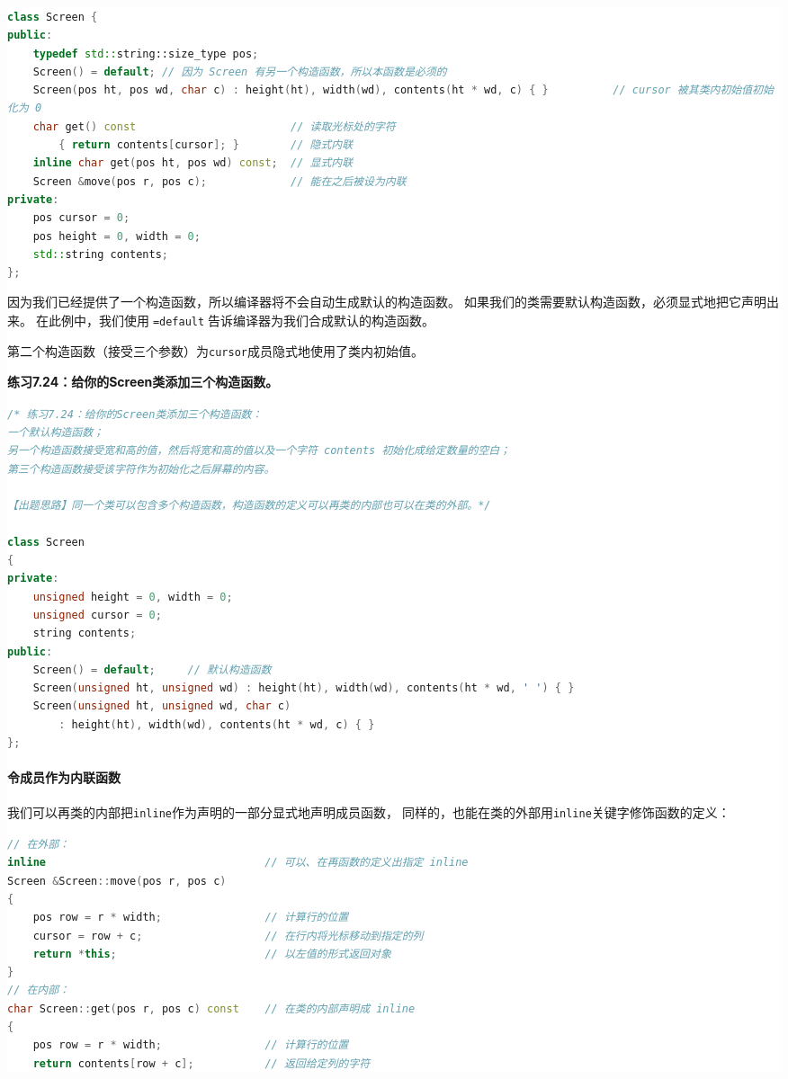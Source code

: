 ```cpp
class Screen {
public:
    typedef std::string::size_type pos;
    Screen() = default; // 因为 Screen 有另一个构造函数，所以本函数是必须的
    Screen(pos ht, pos wd, char c) : height(ht), width(wd), contents(ht * wd, c) { }          // cursor 被其类内初始值初始化为 0
    char get() const                        // 读取光标处的字符
        { return contents[cursor]; }        // 隐式内联
    inline char get(pos ht, pos wd) const;  // 显式内联
    Screen &move(pos r, pos c);             // 能在之后被设为内联
private:
    pos cursor = 0;
    pos height = 0, width = 0;
    std::string contents;
};
```

因为我们已经提供了一个构造函数，所以编译器将不会自动生成默认的构造函数。
如果我们的类需要默认构造函数，必须显式地把它声明出来。
在此例中，我们使用 `=default` 告诉编译器为我们合成默认的构造函数。

第二个构造函数（接受三个参数）为`cursor`成员隐式地使用了类内初始值。

**练习7.24：给你的Screen类添加三个构造函数。**

```cpp
/* 练习7.24：给你的Screen类添加三个构造函数：
一个默认构造函数；
另一个构造函数接受宽和高的值，然后将宽和高的值以及一个字符 contents 初始化成给定数量的空白；
第三个构造函数接受该字符作为初始化之后屏幕的内容。

【出题思路】同一个类可以包含多个构造函数，构造函数的定义可以再类的内部也可以在类的外部。*/

class Screen
{
private:
    unsigned height = 0, width = 0;
    unsigned cursor = 0;
    string contents;
public:
    Screen() = default;     // 默认构造函数
    Screen(unsigned ht, unsigned wd) : height(ht), width(wd), contents(ht * wd, ' ') { }
    Screen(unsigned ht, unsigned wd, char c)
        : height(ht), width(wd), contents(ht * wd, c) { }
};
```

#### 令成员作为内联函数

我们可以再类的内部把`inline`作为声明的一部分显式地声明成员函数，
同样的，也能在类的外部用`inline`关键字修饰函数的定义：

```cpp
// 在外部：
inline                                  // 可以、在再函数的定义出指定 inline
Screen &Screen::move(pos r, pos c)
{
    pos row = r * width;                // 计算行的位置
    cursor = row + c;                   // 在行内将光标移动到指定的列
    return *this;                       // 以左值的形式返回对象
}
// 在内部：
char Screen::get(pos r, pos c) const    // 在类的内部声明成 inline
{
    pos row = r * width;                // 计算行的位置
    return contents[row + c];           // 返回给定列的字符
```